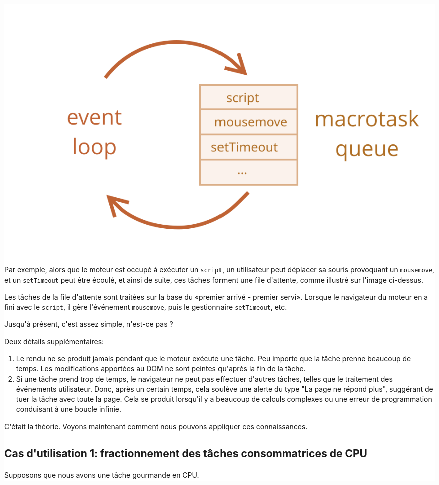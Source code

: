 ![](eventLoop.svg)

Par exemple, alors que le moteur est occupé à exécuter un `script`, un utilisateur peut déplacer sa souris provoquant un `mousemove`, et un `setTimeout` peut être écoulé, et ainsi de suite, ces tâches forment une file d'attente, comme illustré sur l'image ci-dessus.

Les tâches de la file d'attente sont traitées sur la base du «premier arrivé - premier servi». Lorsque le navigateur du moteur en a fini avec le `script`, il gère l'événement `mousemove`, puis le gestionnaire `setTimeout`, etc.

Jusqu'à présent, c'est assez simple, n'est-ce pas ?

Deux détails supplémentaires:
1. Le rendu ne se produit jamais pendant que le moteur exécute une tâche. Peu importe que la tâche prenne beaucoup de temps. Les modifications apportées au DOM ne sont peintes qu'après la fin de la tâche.
2. Si une tâche prend trop de temps, le navigateur ne peut pas effectuer d'autres tâches, telles que le traitement des événements utilisateur. Donc, après un certain temps, cela soulève une alerte du type "La page ne répond plus", suggérant de tuer la tâche avec toute la page. Cela se produit lorsqu'il y a beaucoup de calculs complexes ou une erreur de programmation conduisant à une boucle infinie.

C'était la théorie. Voyons maintenant comment nous pouvons appliquer ces connaissances.

## Cas d'utilisation 1: fractionnement des tâches consommatrices de CPU

Supposons que nous avons une tâche gourmande en CPU.
